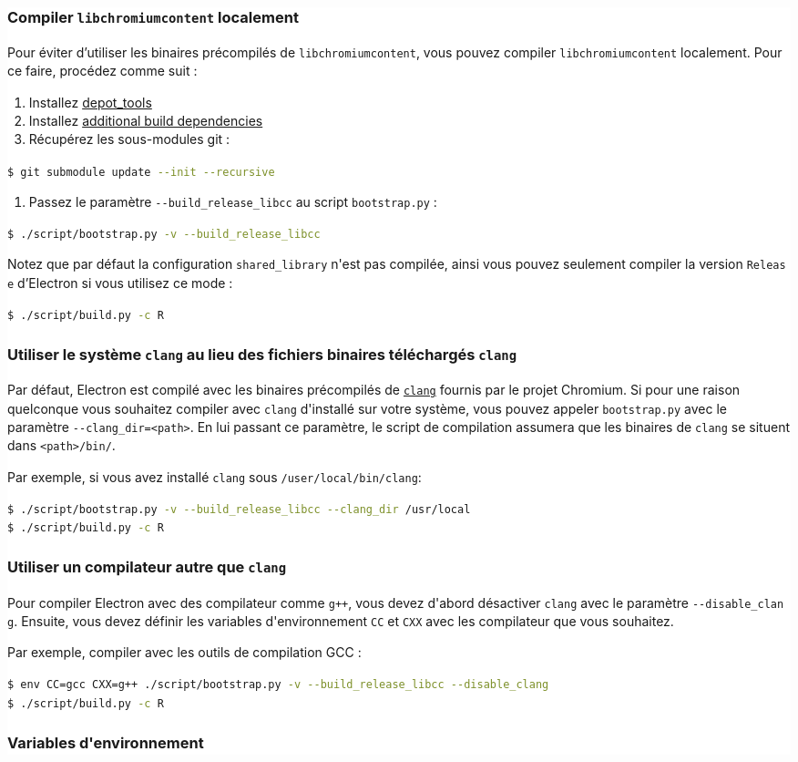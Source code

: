 ### Compiler `libchromiumcontent` localement

Pour éviter d’utiliser les binaires précompilés de `libchromiumcontent`, vous pouvez compiler `libchromiumcontent` localement. Pour ce faire, procédez comme suit :

1. Installez [depot_tools](https://chromium.googlesource.com/chromium/src/+/master/docs/linux_build_instructions.md#Install)
2. Installez [additional build dependencies](https://chromium.googlesource.com/chromium/src/+/master/docs/linux_build_instructions.md#Install-additional-build-dependencies)
3. Récupérez les sous-modules git :

```sh
$ git submodule update --init --recursive
```

1. Passez le paramètre `--build_release_libcc` au script `bootstrap.py` :

```sh
$ ./script/bootstrap.py -v --build_release_libcc
```

Notez que par défaut la configuration `shared_library` n'est pas compilée, ainsi vous pouvez seulement compiler la version `Release` d’Electron si vous utilisez ce mode :

```sh
$ ./script/build.py -c R
```

### Utiliser le système `clang` au lieu des fichiers binaires téléchargés `clang`

Par défaut, Electron est compilé avec les binaires précompilés de [`clang`](https://clang.llvm.org/get_started.html) fournis par le projet Chromium. Si pour une raison quelconque vous souhaitez compiler avec `clang` d'installé sur votre système, vous pouvez appeler `bootstrap.py` avec le paramètre `--clang_dir=<path>`. En lui passant ce paramètre, le script de compilation assumera que les binaires de `clang` se situent dans `<path>/bin/`.

Par exemple, si vous avez installé `clang` sous `/user/local/bin/clang`:

```sh
$ ./script/bootstrap.py -v --build_release_libcc --clang_dir /usr/local
$ ./script/build.py -c R
```

### Utiliser un compilateur autre que `clang`

Pour compiler Electron avec des compilateur comme `g++`, vous devez d'abord désactiver `clang` avec le paramètre `--disable_clang`. Ensuite, vous devez définir les variables d'environnement `CC` et `CXX` avec les compilateur que vous souhaitez.

Par exemple, compiler avec les outils de compilation GCC :

```sh
$ env CC=gcc CXX=g++ ./script/bootstrap.py -v --build_release_libcc --disable_clang
$ ./script/build.py -c R
```

### Variables d'environnement
